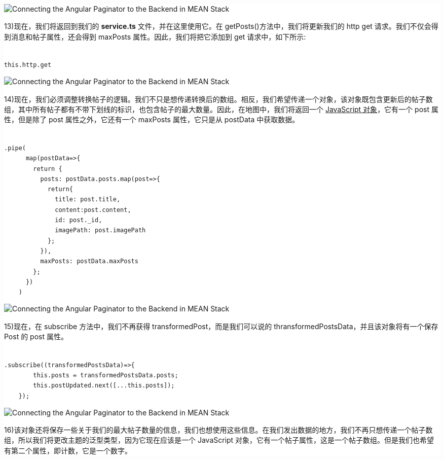
![Connecting the Angular Paginator to the Backend in MEAN Stack](../Images/04460cbf5d78ef880e4d0299309304e3.png)

13)现在，我们将返回到我们的 **service.ts** 文件，并在这里使用它。在 getPosts()方法中，我们将更新我们的 http get 请求。我们不仅会得到消息和帖子属性，还会得到 maxPosts 属性。因此，我们将把它添加到 get 请求中，如下所示:

```

this.http.get
```

![Connecting the Angular Paginator to the Backend in MEAN Stack](../Images/35dc8fa3cc19c270cfebbe25b65511b2.png)

14)现在，我们必须调整转换帖子的逻辑。我们不只是想传递转换后的数组。相反，我们希望传递一个对象，该对象既包含更新后的帖子数组，其中所有帖子都有不带下划线的标识，也包含帖子的最大数量。因此，在地图中，我们将返回一个 [JavaScript 对象](https://www.javatpoint.com/javascript-objects)，它有一个 post 属性，但是除了 post 属性之外，它还有一个 maxPosts 属性，它只是从 postData 中获取数据。

```

.pipe(
      map(postData=>{
        return {
          posts: postData.posts.map(post=>{
            return{
              title: post.title,
              content:post.content,
              id: post._id,
              imagePath: post.imagePath
            };
          }), 
          maxPosts: postData.maxPosts
        };
      })
    )

```

![Connecting the Angular Paginator to the Backend in MEAN Stack](../Images/adcc8b1ae6d3a73b78a81f019c3115cb.png)

15)现在，在 subscribe 方法中，我们不再获得 transformedPost，而是我们可以说的 thransformedPostsData，并且该对象将有一个保存 Post 的 post 属性。

```

.subscribe((transformedPostsData)=>{
        this.posts = transformedPostsData.posts;
        this.postUpdated.next([...this.posts]);
    });

```

![Connecting the Angular Paginator to the Backend in MEAN Stack](../Images/f00333ba76de7c19db0b9e8cf7577ea0.png)

16)该对象还将保存一些关于我们的最大帖子数量的信息，我们也想使用这些信息。在我们发出数据的地方，我们不再只想传递一个帖子数组，所以我们将更改主题的泛型类型，因为它现在应该是一个 JavaScript 对象，它有一个帖子属性，这是一个帖子数组。但是我们也希望有第二个属性，即计数，它是一个数字。
